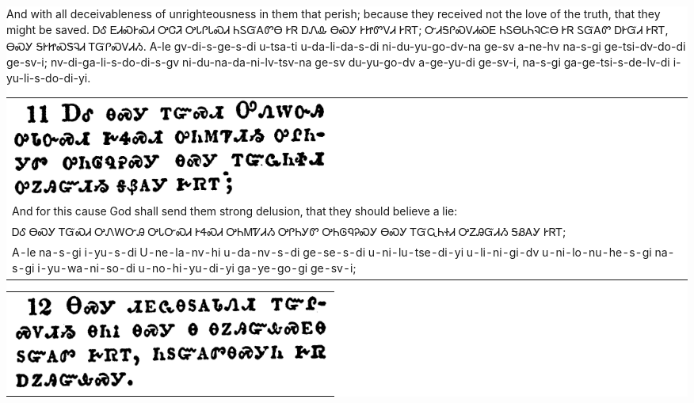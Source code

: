 <td>And with all deceivableness of unrighteousness in them that perish; because they received not the love of the truth, that they might be saved.</td>
</tr>
<tr class="odd">
<td>ᎠᎴ ᎬᏗᏍᎨᏍᏗ ᎤᏣᏘ ᎤᏓᎵᏓᏍᏗ ᏂᏚᏳᎪᏛᎾ ᎨᏒ ᎠᏁᎲ ᎾᏍᎩ ᎨᏥᏛᏙᏗ ᎨᏒᎢ; ᏅᏗᎦᎵᏍᏙᏗᏍᎬ ᏂᏚᎾᏓᏂᎸᏨᎾ ᎨᏒ ᏚᏳᎪᏛ ᎠᎨᏳᏗ ᎨᏒᎢ, ᎾᏍᎩ ᎦᎨᏥᏍᏕᎸᏗ ᎢᏳᎵᏍᏙᏗᏱ.</td>
</tr>
<tr class="even">
<td>A-le gv-di-s-ge-s-di u-tsa-ti u-da-li-da-s-di ni-du-yu-go-dv-na ge-sv a-ne-hv na-s-gi ge-tsi-dv-do-di ge-sv-i; nv-di-ga-li-s-do-di-s-gv ni-du-na-da-ni-lv-tsv-na ge-sv du-yu-go-dv a-ge-yu-di ge-sv-i, na-s-gi ga-ge-tsi-s-de-lv-di i-yu-li-s-do-di-yi.</td>
</tr>
</tbody>
</table>

<table>
<tbody>
<tr class="odd">
<td><a href="140211.png"><img src="140211.png" width="400" /></a></td>
</tr>
<tr class="even">
<td>And for this cause God shall send them strong delusion, that they should believe a lie:</td>
</tr>
<tr class="odd">
<td>ᎠᎴ ᎾᏍᎩ ᎢᏳᏍᏗ ᎤᏁᎳᏅᎯ ᎤᏓᏅᏍᏗ ᎨᏎᏍᏗ ᎤᏂᎷᏤᏗᏱ ᎤᎵᏂᎩᏛ ᎤᏂᎶᏄᎮᏍᎩ ᎾᏍᎩ ᎢᏳᏩᏂᏐᏗ ᎤᏃᎯᏳᏗᏱ ᎦᏰᎪᎩ ᎨᏒᎢ;</td>
</tr>
<tr class="even">
<td>A-le na-s-gi i-yu-s-di U-ne-la-nv-hi u-da-nv-s-di ge-se-s-di u-ni-lu-tse-di-yi u-li-ni-gi-dv u-ni-lo-nu-he-s-gi na-s-gi i-yu-wa-ni-so-di u-no-hi-yu-di-yi ga-ye-go-gi ge-sv-i;</td>
</tr>
</tbody>
</table>

<table>
<tbody>
<tr class="odd">
<td><a href="140212.png"><img src="140212.png" width="400" /></a></td>